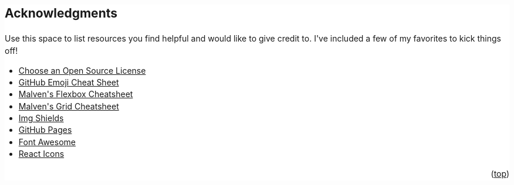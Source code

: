 

## Acknowledgments

Use this space to list resources you find helpful and would like to give credit to. I've included a few of my favorites to kick things off!

* [Choose an Open Source License](https://choosealicense.com)
* [GitHub Emoji Cheat Sheet](https://www.webpagefx.com/tools/emoji-cheat-sheet)
* [Malven's Flexbox Cheatsheet](https://flexbox.malven.co/)
* [Malven's Grid Cheatsheet](https://grid.malven.co/)
* [Img Shields](https://shields.io)
* [GitHub Pages](https://pages.github.com)
* [Font Awesome](https://fontawesome.com)
* [React Icons](https://react-icons.github.io/react-icons/search)
<p align="right">(<a href="#top">top</a>)</p>






[contributors-shield]: https://img.shields.io/github/contributors/MoonGrt/Riscv-SoC-Software.svg?style=for-the-badge
[contributors-url]: https://github.com/MoonGrt/Riscv-SoC-Software/graphs/contributors
[forks-shield]: https://img.shields.io/github/forks/MoonGrt/Riscv-SoC-Software.svg?style=for-the-badge
[forks-url]: https://github.com/MoonGrt/Riscv-SoC-Software/network/members
[stars-shield]: https://img.shields.io/github/stars/MoonGrt/Riscv-SoC-Software.svg?style=for-the-badge
[stars-url]: https://github.com/MoonGrt/Riscv-SoC-Software/stargazers
[issues-shield]: https://img.shields.io/github/issues/MoonGrt/Riscv-SoC-Software.svg?style=for-the-badge
[issues-url]: https://github.com/MoonGrt/Riscv-SoC-Software/issues
[license-shield]: https://img.shields.io/github/license/MoonGrt/Riscv-SoC-Software.svg?style=for-the-badge
[license-url]: https://github.com/MoonGrt/Riscv-SoC-Software/blob/master/LICENSE

